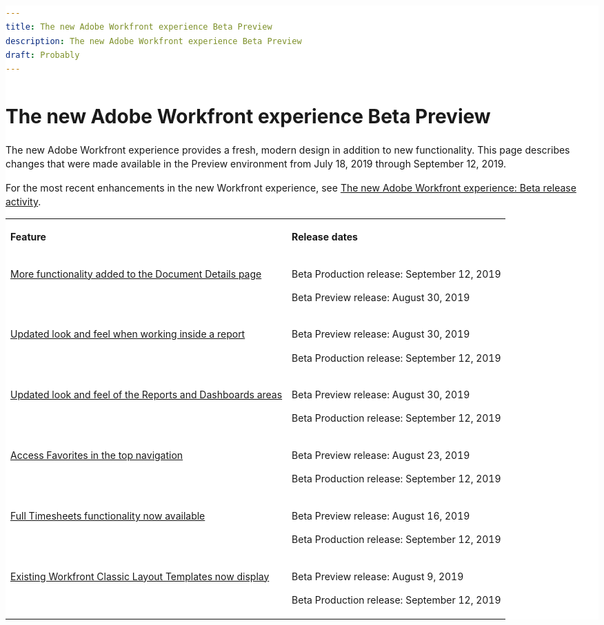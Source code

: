 ```yaml
---
title: The new Adobe Workfront experience Beta Preview
description: The new Adobe Workfront experience Beta Preview
draft: Probably
---
```

# The new Adobe Workfront experience Beta Preview

The new Adobe Workfront experience provides a fresh, modern design in addition to new functionality. This page describes changes that were made available in the Preview environment from July 18, 2019 through September 12, 2019.

For the most recent enhancements in the new Workfront experience, see [The new Adobe Workfront experience: Beta release activity](../../administration-and-setup/the-new-workfront-experience/nwe-beta-preview-release-activity.md).

<table style="table-layout:auto"> 
 <col> 
 <col> 
 <tbody> 
  <tr> 
   <td> <p><strong>Feature</strong> </p> </td> 
   <td> <p><strong>Release dates</strong> </p> </td> 
  </tr> 
  <tr> 
   <td> <p><a href="#more-functionality-added-to-the-document-details-page" class="MCXref xref" xrefformat="{para}">More functionality added to the Document Details page</a> </p> </td> 
   <td> <p>Beta Production release: September 12, 2019</p> <p>Beta Preview release: August 30, 2019</p> </td> 
  </tr> 
  <tr> 
   <td> <p><a href="#updated-look-and-feel-when-working-inside-a-report" class="MCXref xref" xrefformat="{para}">Updated look and feel when working inside a report</a> </p> </td> 
   <td> <p>Beta Preview release: August 30, 2019</p> <p>Beta Production release: September 12, 2019</p> </td> 
  </tr> 
  <tr> 
   <td> <p><a href="#updated-look-and-feel-of-the-reports-and-dashboards-areas" class="MCXref xref" xrefformat="{para}">Updated look and feel of the Reports and Dashboards areas</a> </p> </td> 
   <td> <p>Beta Preview release: August 30, 2019</p> <p>Beta Production release: September 12, 2019</p> </td> 
  </tr> 
  <tr> 
   <td> <p><a href="#access-favorites-in-the-top-navigation" class="MCXref xref" xrefformat="{para}">Access Favorites in the top navigation</a> </p> </td> 
   <td> <p>Beta Preview release: August 23, 2019</p> <p>Beta Production release: September 12, 2019</p> </td> 
  </tr> 
  <tr> 
   <td> <p><a href="#full-timesheets-functionality-now-available" class="MCXref xref" xrefformat="{para}">Full Timesheets functionality now available</a> </p> </td> 
   <td> <p>Beta Preview release: August 16, 2019</p> <p>Beta Production release: September 12, 2019</p> </td> 
  </tr> 
  <tr> 
   <td> <p><a href="#existing-workfront-classic-layout-templates-now-display" class="MCXref xref" xrefformat="{para}">Existing Workfront Classic Layout Templates now display</a> </p> </td> 
   <td> <p>Beta Preview release: August 9, 2019</p> <p>Beta Production release: September 12, 2019</p> </td> 
  </tr> 
  <tr> 
